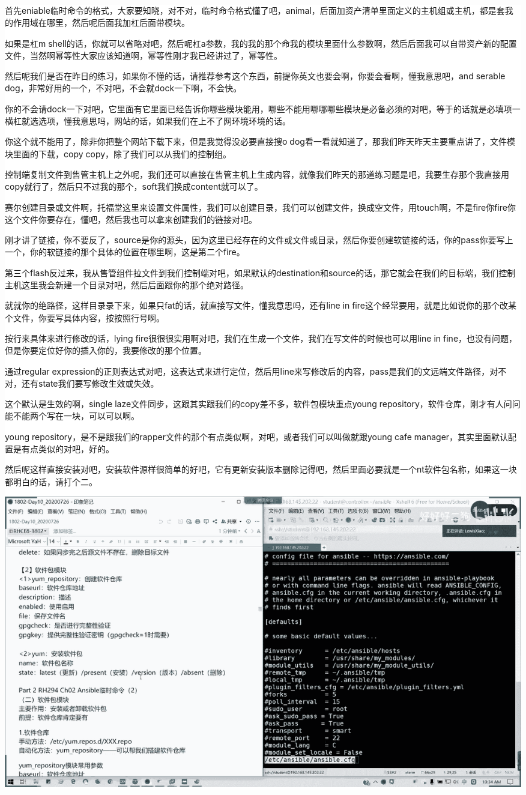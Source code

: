 首先eniable临时命令的格式，大家要知晓，对不对，临时命令格式懂了吧，animal，后面加资产清单里面定义的主机组或主机，都是套我的作用域在哪里，然后呢后面我加杠后面带模块。

如果是杠m shell的话，你就可以省略对吧，然后呢杠a参数，我的我的那个命我的模块里面什么参数啊，然后后面我可以自带资产新的配置文件，当然啊幂等性大家应该知道啊，幂等性刚才我已经讲过了，幂等性。

然后呢我们是否在昨日的练习，如果你不懂的话，请推荐参考这个东西，前提你英文也要会啊，你要会看啊，懂我意思吧，and serable dog，非常好用的一个，不对吧，不会就dock一下啊，不会快。

你的不会请dock一下对吧，它里面有它里面已经告诉你哪些模块能用，哪些不能用哪哪哪些模块是必备必须的对吧，等于的话就是必填项一横杠就选选项，懂我意思吗，网站的话，如果我们在上不了网环境环境的话。

你这个就不能用了，除非你把整个网站下载下来，但是我觉得没必要直接搜o dog看一看就知道了，那我们昨天昨天主要重点讲了，文件模块里面的下载，copy copy，除了我们可以从我们的控制组。

控制端复制文件到售管主机上之外呢，我们还可以直接在售管主机上生成内容，就像我们昨天的那道练习题是吧，我要生存那个我直接用copy就行了，然后只不过我的那个，soft我们换成content就可以了。

赛尔创建目录或文件啊，托福堂这里来设置文件属性，我们可以创建目录，我们可以创建文件，换成空文件，用touch啊，不是fire你fire你这个文件你要存在，懂吧，然后我也可以拿来创建我们的链接对吧。

刚才讲了链接，你不要反了，source是你的源头，因为这里已经存在的文件或文件或目录，然后你要创建软链接的话，你的pass你要写上一个，你的软链接的那个具体的位置在哪里啊，这是第二个fire。

第三个flash反过来，我从售管组件拉文件到我们控制端对吧，如果默认的destination和source的话，那它就会在我们的目标端，我们控制主机这里我会新建一个目录对吧，然后后面跟你的那个绝对路径。

就就你的绝路径，这样目录录下来，如果只fat的话，就直接写文件，懂我意思吗，还有line in fire这个经常要用，就是比如说你的那个改某个文件，你要写具体内容，按按照行号啊。

按行来具体来进行修改的话，lying fire很很很实用啊对吧，我们在生成一个文件，我们在写文件的时候也可以用line in fine，也没有问题，但是你要定位好你的插入你的，我要修改的那个位置。

通过regular expression的正则表达式对吧，这表达式来进行定位，然后用line来写修改后的内容，pass是我们的文远端文件路径，对不对，还有state我们要写修改生效或失效。

这个默认是生效的啊，single laze文件同步，这跟其实跟我们的copy差不多，软件包模块重点young repository，软件仓库，刚才有人问问能不能两个写在一块，可以可以啊。

young repository，是不是跟我们的rapper文件的那个有点类似啊，对吧，或者我们可以叫做就跟young cafe manager，其实里面默认配置是有点类似的对吧，好的。

然后呢这样直接安装对吧，安装软件源样很简单的好吧，它有更新安装版本删除记得吧，然后里面必要就是一个nt软件包名称，如果这一块都明白的话，请打个二。



![](img/6db4cc8249d8f2f53715015bd1859458_51.png)
